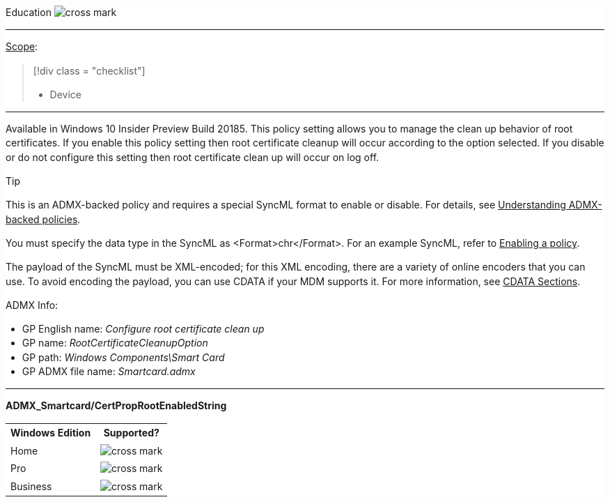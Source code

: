 <tr>
    <td>Education</td>
    <td><img src="images/crossmark.png" alt="cross mark" /></td>
</tr>
</table>


<hr/>


[Scope](./policy-configuration-service-provider.md#policy-scope):

> [!div class = "checklist"]
> * Device

<hr/>



Available in Windows 10 Insider Preview Build 20185. This policy setting allows you to manage the clean up behavior of root certificates.  If you enable this policy setting then root certificate cleanup will occur according to the option selected. If you disable or do not configure this setting then root certificate clean up will occur on log off.


> [!TIP]
> This is an ADMX-backed policy and requires a special SyncML format to enable or disable. For details, see [Understanding ADMX-backed policies](./understanding-admx-backed-policies.md).
> 
> You must specify the data type in the SyncML as &lt;Format&gt;chr&lt;/Format&gt;. For an example SyncML, refer to [Enabling a policy](./understanding-admx-backed-policies.md#enabling-a-policy).
> 
> The payload of the SyncML must be XML-encoded; for this XML encoding, there are a variety of online encoders that you can use. To avoid encoding the payload, you can use CDATA if your MDM supports it. For more information, see [CDATA Sections](http://www.w3.org/TR/REC-xml/#sec-cdata-sect).


ADMX Info:  
-   GP English name: *Configure root certificate clean up*
-   GP name: *RootCertificateCleanupOption*
-   GP path: *Windows Components\Smart Card*
-   GP ADMX file name: *Smartcard.admx*



<hr/>


<a href="" id="admx-smartcard-certproprootenabledstring"></a>**ADMX_Smartcard/CertPropRootEnabledString**  


<table>
<tr>
    <th>Windows Edition</th>
    <th>Supported?</th>
</tr>
<tr>
    <td>Home</td>
    <td><img src="images/crossmark.png" alt="cross mark" /></td>
</tr>
<tr>
    <td>Pro</td>
    <td><img src="images/crossmark.png" alt="cross mark" /></td>
</tr>
<tr>
    <td>Business</td>
    <td><img src="images/crossmark.png" alt="cross mark" /></td>
</tr>
<tr>